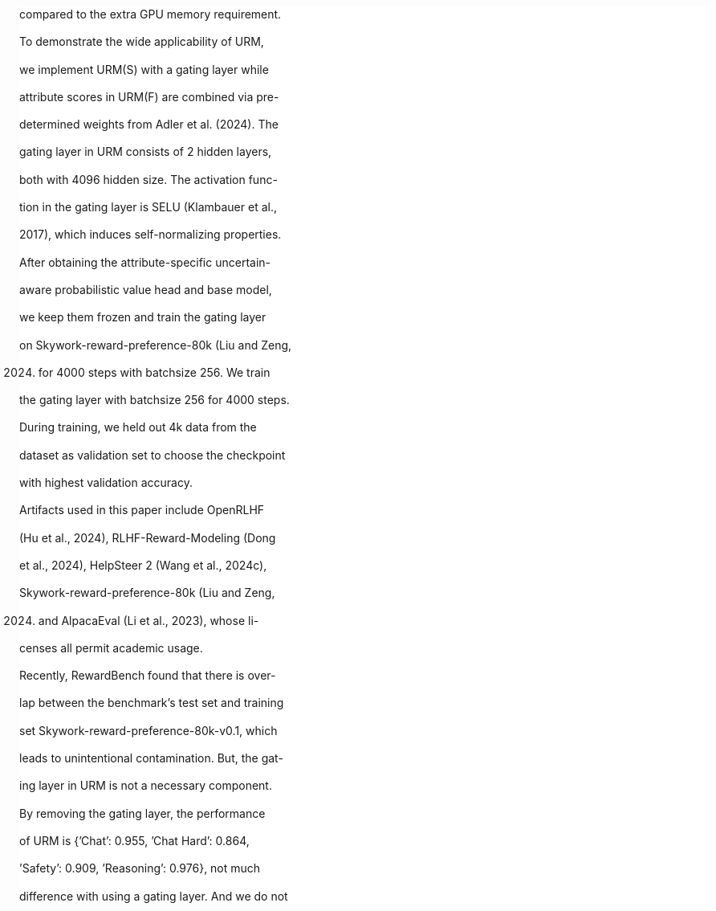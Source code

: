 compared to the extra GPU memory requirement.

To demonstrate the wide applicability of URM,

we implement URM(S) with a gating layer while

attribute scores in URM(F) are combined via pre-

determined weights from Adler et al. (2024). The

gating layer in URM consists of 2 hidden layers,

both with 4096 hidden size. The activation func-

tion in the gating layer is SELU (Klambauer et al.,

2017), which induces self-normalizing properties.

After obtaining the attribute-specific uncertain-

aware probabilistic value head and base model,

we keep them frozen and train the gating layer

on Skywork-reward-preference-80k (Liu and Zeng,

2024) for 4000 steps with batchsize 256. We train

the gating layer with batchsize 256 for 4000 steps.

During training, we held out 4k data from the

dataset as validation set to choose the checkpoint

with highest validation accuracy.

Artifacts used in this paper include OpenRLHF

(Hu et al., 2024), RLHF-Reward-Modeling (Dong

et al., 2024), HelpSteer 2 (Wang et al., 2024c),

Skywork-reward-preference-80k (Liu and Zeng,

2024) and AlpacaEval (Li et al., 2023), whose li-

censes all permit academic usage.

Recently, RewardBench found that there is over-

lap between the benchmark’s test set and training

set Skywork-reward-preference-80k-v0.1, which

leads to unintentional contamination. But, the gat-

ing layer in URM is not a necessary component.

By removing the gating layer, the performance

of URM is {’Chat’: 0.955, ’Chat Hard’: 0.864,

’Safety’: 0.909, ’Reasoning’: 0.976}, not much

difference with using a gating layer. And we do not
